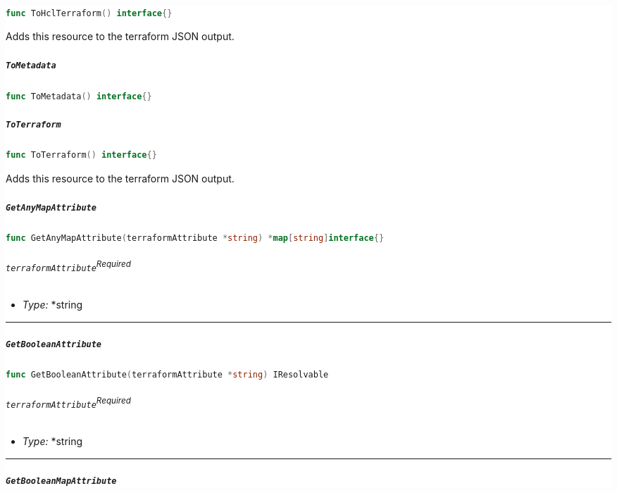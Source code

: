 ```go
func ToHclTerraform() interface{}
```

Adds this resource to the terraform JSON output.

##### `ToMetadata` <a name="ToMetadata" id="@cdktf/provider-gitlab.dataGitlabClusterAgent.DataGitlabClusterAgent.toMetadata"></a>

```go
func ToMetadata() interface{}
```

##### `ToTerraform` <a name="ToTerraform" id="@cdktf/provider-gitlab.dataGitlabClusterAgent.DataGitlabClusterAgent.toTerraform"></a>

```go
func ToTerraform() interface{}
```

Adds this resource to the terraform JSON output.

##### `GetAnyMapAttribute` <a name="GetAnyMapAttribute" id="@cdktf/provider-gitlab.dataGitlabClusterAgent.DataGitlabClusterAgent.getAnyMapAttribute"></a>

```go
func GetAnyMapAttribute(terraformAttribute *string) *map[string]interface{}
```

###### `terraformAttribute`<sup>Required</sup> <a name="terraformAttribute" id="@cdktf/provider-gitlab.dataGitlabClusterAgent.DataGitlabClusterAgent.getAnyMapAttribute.parameter.terraformAttribute"></a>

- *Type:* *string

---

##### `GetBooleanAttribute` <a name="GetBooleanAttribute" id="@cdktf/provider-gitlab.dataGitlabClusterAgent.DataGitlabClusterAgent.getBooleanAttribute"></a>

```go
func GetBooleanAttribute(terraformAttribute *string) IResolvable
```

###### `terraformAttribute`<sup>Required</sup> <a name="terraformAttribute" id="@cdktf/provider-gitlab.dataGitlabClusterAgent.DataGitlabClusterAgent.getBooleanAttribute.parameter.terraformAttribute"></a>

- *Type:* *string

---

##### `GetBooleanMapAttribute` <a name="GetBooleanMapAttribute" id="@cdktf/provider-gitlab.dataGitlabClusterAgent.DataGitlabClusterAgent.getBooleanMapAttribute"></a>
